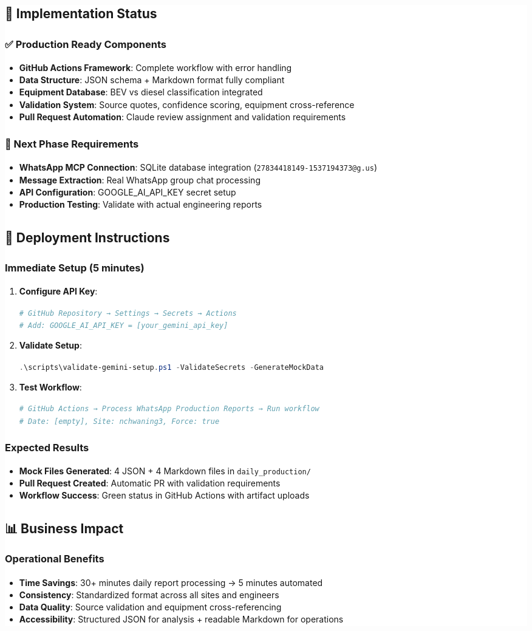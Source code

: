 ```json
```

## 🔧 Implementation Status

### ✅ Production Ready Components
- **GitHub Actions Framework**: Complete workflow with error handling
- **Data Structure**: JSON schema + Markdown format fully compliant
- **Equipment Database**: BEV vs diesel classification integrated
- **Validation System**: Source quotes, confidence scoring, equipment cross-reference
- **Pull Request Automation**: Claude review assignment and validation requirements

### 🚧 Next Phase Requirements
- **WhatsApp MCP Connection**: SQLite database integration (`27834418149-1537194373@g.us`)
- **Message Extraction**: Real WhatsApp group chat processing
- **API Configuration**: GOOGLE_AI_API_KEY secret setup
- **Production Testing**: Validate with actual engineering reports

## 🚀 Deployment Instructions

### Immediate Setup (5 minutes)
1. **Configure API Key**:
   ```bash
   # GitHub Repository → Settings → Secrets → Actions
   # Add: GOOGLE_AI_API_KEY = [your_gemini_api_key]
   ```

2. **Validate Setup**:
   ```powershell
   .\scripts\validate-gemini-setup.ps1 -ValidateSecrets -GenerateMockData
   ```

3. **Test Workflow**:
   ```bash
   # GitHub Actions → Process WhatsApp Production Reports → Run workflow
   # Date: [empty], Site: nchwaning3, Force: true
   ```

### Expected Results
- **Mock Files Generated**: 4 JSON + 4 Markdown files in `daily_production/`
- **Pull Request Created**: Automatic PR with validation requirements
- **Workflow Success**: Green status in GitHub Actions with artifact uploads

## 📊 Business Impact

### Operational Benefits
- **Time Savings**: 30+ minutes daily report processing → 5 minutes automated
- **Consistency**: Standardized format across all sites and engineers  
- **Data Quality**: Source validation and equipment cross-referencing
- **Accessibility**: Structured JSON for analysis + readable Markdown for operations
